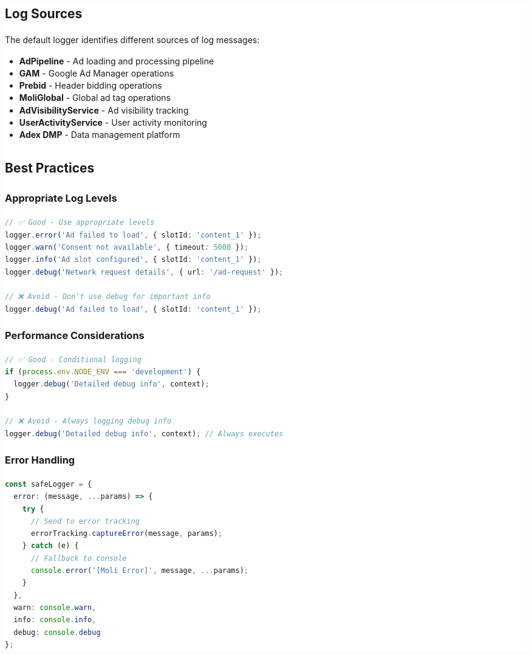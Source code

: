 ## Log Sources

The default logger identifies different sources of log messages:

- **AdPipeline** - Ad loading and processing pipeline
- **GAM** - Google Ad Manager operations
- **Prebid** - Header bidding operations
- **MoliGlobal** - Global ad tag operations
- **AdVisibilityService** - Ad visibility tracking
- **UserActivityService** - User activity monitoring
- **Adex DMP** - Data management platform

## Best Practices

### Appropriate Log Levels

```ts
// ✅ Good - Use appropriate levels
logger.error('Ad failed to load', { slotId: 'content_1' });
logger.warn('Consent not available', { timeout: 5000 });
logger.info('Ad slot configured', { slotId: 'content_1' });
logger.debug('Network request details', { url: '/ad-request' });

// ❌ Avoid - Don't use debug for important info
logger.debug('Ad failed to load', { slotId: 'content_1' });
```

### Performance Considerations

```ts
// ✅ Good - Conditional logging
if (process.env.NODE_ENV === 'development') {
  logger.debug('Detailed debug info', context);
}

// ❌ Avoid - Always logging debug info
logger.debug('Detailed debug info', context); // Always executes
```

### Error Handling

```ts
const safeLogger = {
  error: (message, ...params) => {
    try {
      // Send to error tracking
      errorTracking.captureError(message, params);
    } catch (e) {
      // Fallback to console
      console.error('[Moli Error]', message, ...params);
    }
  },
  warn: console.warn,
  info: console.info,
  debug: console.debug
};
```
